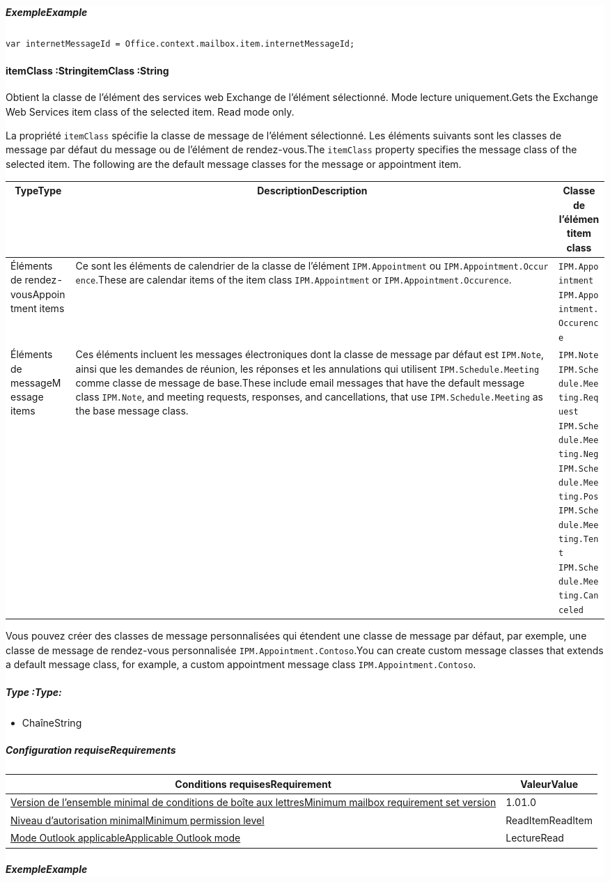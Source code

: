 ##### <a name="example"></a><span data-ttu-id="6a0ee-284">Exemple</span><span class="sxs-lookup"><span data-stu-id="6a0ee-284">Example</span></span>

```
var internetMessageId = Office.context.mailbox.item.internetMessageId;
```

#### <a name="itemclass-string"></a><span data-ttu-id="6a0ee-285">itemClass :String</span><span class="sxs-lookup"><span data-stu-id="6a0ee-285">itemClass :String</span></span>

<span data-ttu-id="6a0ee-p115">Obtient la classe de l’élément des services web Exchange de l’élément sélectionné. Mode lecture uniquement.</span><span class="sxs-lookup"><span data-stu-id="6a0ee-p115">Gets the Exchange Web Services item class of the selected item. Read mode only.</span></span>

<span data-ttu-id="6a0ee-p116">La propriété `itemClass` spécifie la classe de message de l’élément sélectionné. Les éléments suivants sont les classes de message par défaut du message ou de l’élément de rendez-vous.</span><span class="sxs-lookup"><span data-stu-id="6a0ee-p116">The `itemClass` property specifies the message class of the selected item. The following are the default message classes for the message or appointment item.</span></span>

| <span data-ttu-id="6a0ee-290">Type</span><span class="sxs-lookup"><span data-stu-id="6a0ee-290">Type</span></span> | <span data-ttu-id="6a0ee-291">Description</span><span class="sxs-lookup"><span data-stu-id="6a0ee-291">Description</span></span> | <span data-ttu-id="6a0ee-292">Classe de l’élément</span><span class="sxs-lookup"><span data-stu-id="6a0ee-292">item class</span></span> |
| --- | --- | --- |
| <span data-ttu-id="6a0ee-293">Éléments de rendez-vous</span><span class="sxs-lookup"><span data-stu-id="6a0ee-293">Appointment items</span></span> | <span data-ttu-id="6a0ee-294">Ce sont les éléments de calendrier de la classe de l’élément `IPM.Appointment` ou `IPM.Appointment.Occurence`.</span><span class="sxs-lookup"><span data-stu-id="6a0ee-294">These are calendar items of the item class `IPM.Appointment` or `IPM.Appointment.Occurence`.</span></span> | `IPM.Appointment`<br />`IPM.Appointment.Occurence` |
| <span data-ttu-id="6a0ee-295">Éléments de message</span><span class="sxs-lookup"><span data-stu-id="6a0ee-295">Message items</span></span> | <span data-ttu-id="6a0ee-296">Ces éléments incluent les messages électroniques dont la classe de message par défaut est `IPM.Note`, ainsi que les demandes de réunion, les réponses et les annulations qui utilisent `IPM.Schedule.Meeting` comme classe de message de base.</span><span class="sxs-lookup"><span data-stu-id="6a0ee-296">These include email messages that have the default message class `IPM.Note`, and meeting requests, responses, and cancellations, that use `IPM.Schedule.Meeting` as the base message class.</span></span> | `IPM.Note`<br />`IPM.Schedule.Meeting.Request`<br />`IPM.Schedule.Meeting.Neg`<br />`IPM.Schedule.Meeting.Pos`<br />`IPM.Schedule.Meeting.Tent`<br />`IPM.Schedule.Meeting.Canceled` |

<span data-ttu-id="6a0ee-297">Vous pouvez créer des classes de message personnalisées qui étendent une classe de message par défaut, par exemple, une classe de message de rendez-vous personnalisée `IPM.Appointment.Contoso`.</span><span class="sxs-lookup"><span data-stu-id="6a0ee-297">You can create custom message classes that extends a default message class, for example, a custom appointment message class `IPM.Appointment.Contoso`.</span></span>

##### <a name="type"></a><span data-ttu-id="6a0ee-298">Type :</span><span class="sxs-lookup"><span data-stu-id="6a0ee-298">Type:</span></span>

*   <span data-ttu-id="6a0ee-299">Chaîne</span><span class="sxs-lookup"><span data-stu-id="6a0ee-299">String</span></span>

##### <a name="requirements"></a><span data-ttu-id="6a0ee-300">Configuration requise</span><span class="sxs-lookup"><span data-stu-id="6a0ee-300">Requirements</span></span>

|<span data-ttu-id="6a0ee-301">Conditions requises</span><span class="sxs-lookup"><span data-stu-id="6a0ee-301">Requirement</span></span>| <span data-ttu-id="6a0ee-302">Valeur</span><span class="sxs-lookup"><span data-stu-id="6a0ee-302">Value</span></span>|
|---|---|
|[<span data-ttu-id="6a0ee-303">Version de l’ensemble minimal de conditions de boîte aux lettres</span><span class="sxs-lookup"><span data-stu-id="6a0ee-303">Minimum mailbox requirement set version</span></span>](/javascript/office/requirement-sets/outlook-api-requirement-sets)| <span data-ttu-id="6a0ee-304">1.0</span><span class="sxs-lookup"><span data-stu-id="6a0ee-304">1.0</span></span>|
|[<span data-ttu-id="6a0ee-305">Niveau d’autorisation minimal</span><span class="sxs-lookup"><span data-stu-id="6a0ee-305">Minimum permission level</span></span>](https://docs.microsoft.com/outlook/add-ins/understanding-outlook-add-in-permissions)| <span data-ttu-id="6a0ee-306">ReadItem</span><span class="sxs-lookup"><span data-stu-id="6a0ee-306">ReadItem</span></span>|
|[<span data-ttu-id="6a0ee-307">Mode Outlook applicable</span><span class="sxs-lookup"><span data-stu-id="6a0ee-307">Applicable Outlook mode</span></span>](https://docs.microsoft.com/outlook/add-ins/#extension-points)| <span data-ttu-id="6a0ee-308">Lecture</span><span class="sxs-lookup"><span data-stu-id="6a0ee-308">Read</span></span>|

##### <a name="example"></a><span data-ttu-id="6a0ee-309">Exemple</span><span class="sxs-lookup"><span data-stu-id="6a0ee-309">Example</span></span>

